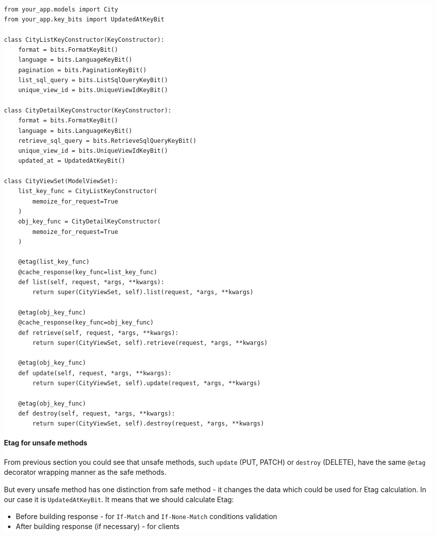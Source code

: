     from your_app.models import City
    from your_app.key_bits import UpdatedAtKeyBit

    class CityListKeyConstructor(KeyConstructor):
        format = bits.FormatKeyBit()
        language = bits.LanguageKeyBit()
        pagination = bits.PaginationKeyBit()
        list_sql_query = bits.ListSqlQueryKeyBit()
        unique_view_id = bits.UniqueViewIdKeyBit()

    class CityDetailKeyConstructor(KeyConstructor):
        format = bits.FormatKeyBit()
        language = bits.LanguageKeyBit()
        retrieve_sql_query = bits.RetrieveSqlQueryKeyBit()
        unique_view_id = bits.UniqueViewIdKeyBit()
        updated_at = UpdatedAtKeyBit()

    class CityViewSet(ModelViewSet):
        list_key_func = CityListKeyConstructor(
            memoize_for_request=True
        )
        obj_key_func = CityDetailKeyConstructor(
            memoize_for_request=True
        )

        @etag(list_key_func)
        @cache_response(key_func=list_key_func)
        def list(self, request, *args, **kwargs):
            return super(CityViewSet, self).list(request, *args, **kwargs)

        @etag(obj_key_func)
        @cache_response(key_func=obj_key_func)
        def retrieve(self, request, *args, **kwargs):
            return super(CityViewSet, self).retrieve(request, *args, **kwargs)

        @etag(obj_key_func)
        def update(self, request, *args, **kwargs):
            return super(CityViewSet, self).update(request, *args, **kwargs)

        @etag(obj_key_func)
        def destroy(self, request, *args, **kwargs):
            return super(CityViewSet, self).destroy(request, *args, **kwargs)


#### Etag for unsafe methods

From previous section you could see that unsafe methods, such `update` (PUT, PATCH) or `destroy` (DELETE), have the same `@etag`
decorator wrapping manner as the safe methods.

But every unsafe method has one distinction from safe method - it changes the data
which could be used for Etag calculation. In our case it is `UpdatedAtKeyBit`. It means that we should calculate Etag:

* Before building response - for `If-Match` and `If-None-Match` conditions validation
* After building response (if necessary) - for clients
